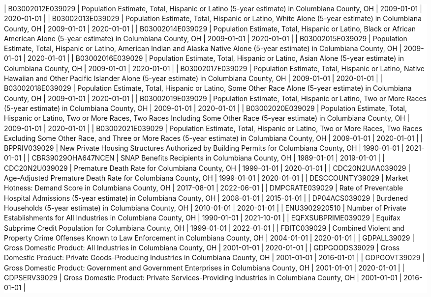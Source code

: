 | B03002012E039029          | Population Estimate, Total, Hispanic or Latino (5-year estimate) in Columbiana County, OH                                                                                      | 2009-01-01          | 2020-01-01        |
| B03002013E039029          | Population Estimate, Total, Hispanic or Latino, White Alone (5-year estimate) in Columbiana County, OH                                                                         | 2009-01-01          | 2020-01-01        |
| B03002014E039029          | Population Estimate, Total, Hispanic or Latino, Black or African American Alone (5-year estimate) in Columbiana County, OH                                                     | 2009-01-01          | 2020-01-01        |
| B03002015E039029          | Population Estimate, Total, Hispanic or Latino, American Indian and Alaska Native Alone (5-year estimate) in Columbiana County, OH                                             | 2009-01-01          | 2020-01-01        |
| B03002016E039029          | Population Estimate, Total, Hispanic or Latino, Asian Alone (5-year estimate) in Columbiana County, OH                                                                         | 2009-01-01          | 2020-01-01        |
| B03002017E039029          | Population Estimate, Total, Hispanic or Latino, Native Hawaiian and Other Pacific Islander Alone (5-year estimate) in Columbiana County, OH                                    | 2009-01-01          | 2020-01-01        |
| B03002018E039029          | Population Estimate, Total, Hispanic or Latino, Some Other Race Alone (5-year estimate) in Columbiana County, OH                                                               | 2009-01-01          | 2020-01-01        |
| B03002019E039029          | Population Estimate, Total, Hispanic or Latino, Two or More Races (5-year estimate) in Columbiana County, OH                                                                   | 2009-01-01          | 2020-01-01        |
| B03002020E039029          | Population Estimate, Total, Hispanic or Latino, Two or More Races, Two Races Including Some Other Race (5-year estimate) in Columbiana County, OH                              | 2009-01-01          | 2020-01-01        |
| B03002021E039029          | Population Estimate, Total, Hispanic or Latino, Two or More Races, Two Races Excluding Some Other Race, and Three or More Races (5-year estimate) in Columbiana County, OH     | 2009-01-01          | 2020-01-01        |
| BPPRIV039029              | New Private Housing Structures Authorized by Building Permits for Columbiana County, OH                                                                                        | 1990-01-01          | 2021-01-01        |
| CBR39029OHA647NCEN        | SNAP Benefits Recipients in Columbiana County, OH                                                                                                                              | 1989-01-01          | 2019-01-01        |
| CDC20N2U039029            | Premature Death Rate for Columbiana County, OH                                                                                                                                 | 1999-01-01          | 2020-01-01        |
| CDC20N2UAA039029          | Age-Adjusted Premature Death Rate for Columbiana County, OH                                                                                                                    | 1999-01-01          | 2020-01-01        |
| DESCCOUNTY39029           | Market Hotness: Demand Score in Columbiana County, OH                                                                                                                          | 2017-08-01          | 2022-06-01        |
| DMPCRATE039029            | Rate of Preventable Hospital Admissions (5-year estimate) in Columbiana County, OH                                                                                             | 2008-01-01          | 2015-01-01        |
| DP04ACS039029             | Burdened Households (5-year estimate) in Columbiana County, OH                                                                                                                 | 2010-01-01          | 2020-01-01        |
| ENU3902920510             | Number of Private Establishments for All Industries in Columbiana County, OH                                                                                                   | 1990-01-01          | 2021-10-01        |
| EQFXSUBPRIME039029        | Equifax Subprime Credit Population for Columbiana County, OH                                                                                                                   | 1999-01-01          | 2022-01-01        |
| FBITC039029               | Combined Violent and Property Crime Offenses Known to Law Enforcement in Columbiana County, OH                                                                                 | 2004-01-01          | 2020-01-01        |
| GDPALL39029               | Gross Domestic Product: All Industries in Columbiana County, OH                                                                                                                | 2001-01-01          | 2020-01-01        |
| GDPGOODS39029             | Gross Domestic Product: Private Goods-Producing Industries in Columbiana County, OH                                                                                            | 2001-01-01          | 2016-01-01        |
| GDPGOVT39029              | Gross Domestic Product: Government and Government Enterprises in Columbiana County, OH                                                                                         | 2001-01-01          | 2020-01-01        |
| GDPSERV39029              | Gross Domestic Product: Private Services-Providing Industries in Columbiana County, OH                                                                                         | 2001-01-01          | 2016-01-01        |